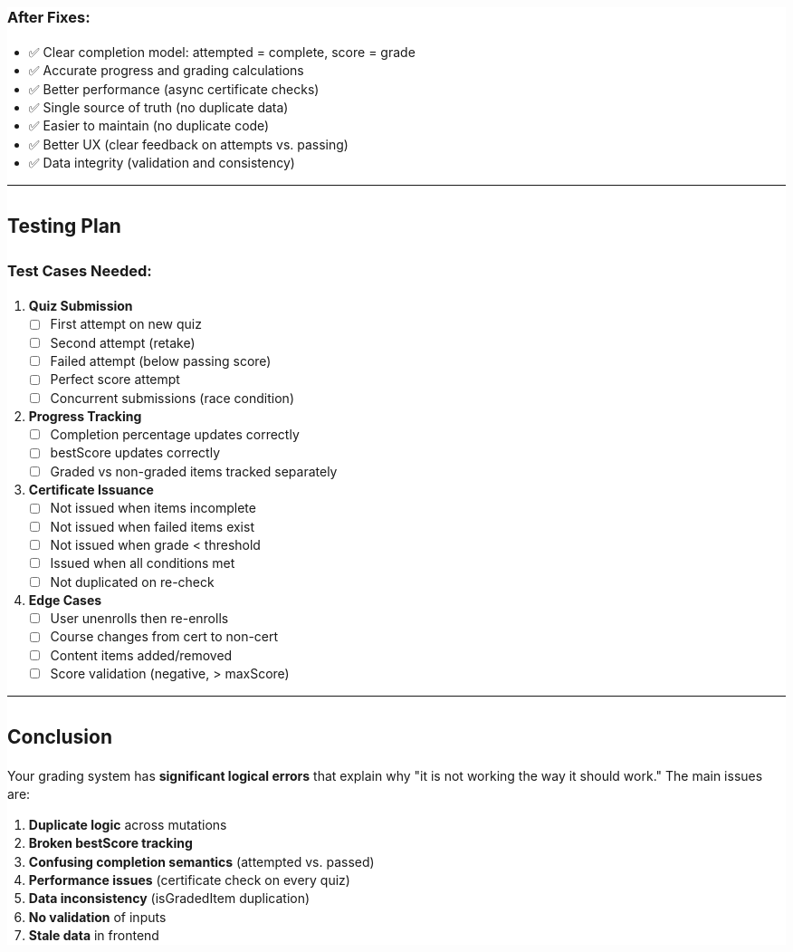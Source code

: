 ### After Fixes:
- ✅ Clear completion model: attempted = complete, score = grade
- ✅ Accurate progress and grading calculations  
- ✅ Better performance (async certificate checks)
- ✅ Single source of truth (no duplicate data)
- ✅ Easier to maintain (no duplicate code)
- ✅ Better UX (clear feedback on attempts vs. passing)
- ✅ Data integrity (validation and consistency)

---

## Testing Plan

### Test Cases Needed:

1. **Quiz Submission**
   - [ ] First attempt on new quiz
   - [ ] Second attempt (retake)
   - [ ] Failed attempt (below passing score)
   - [ ] Perfect score attempt
   - [ ] Concurrent submissions (race condition)

2. **Progress Tracking**
   - [ ] Completion percentage updates correctly
   - [ ] bestScore updates correctly
   - [ ] Graded vs non-graded items tracked separately

3. **Certificate Issuance**
   - [ ] Not issued when items incomplete
   - [ ] Not issued when failed items exist
   - [ ] Not issued when grade < threshold
   - [ ] Issued when all conditions met
   - [ ] Not duplicated on re-check

4. **Edge Cases**
   - [ ] User unenrolls then re-enrolls
   - [ ] Course changes from cert to non-cert
   - [ ] Content items added/removed
   - [ ] Score validation (negative, > maxScore)

---

## Conclusion

Your grading system has **significant logical errors** that explain why "it is not working the way it should work." The main issues are:

1. **Duplicate logic** across mutations
2. **Broken bestScore tracking**
3. **Confusing completion semantics** (attempted vs. passed)
4. **Performance issues** (certificate check on every quiz)
5. **Data inconsistency** (isGradedItem duplication)
6. **No validation** of inputs
7. **Stale data** in frontend
